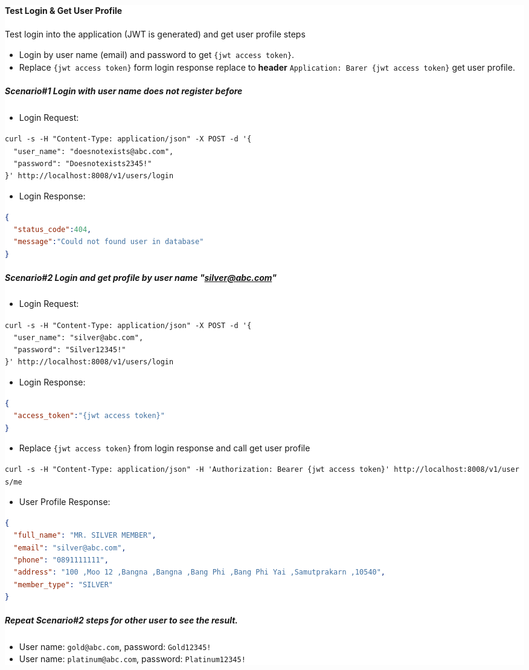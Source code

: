 #### Test Login & Get User Profile

Test login into the application (JWT is generated) and get user profile steps
* Login by user name (email) and password to get `{jwt access token}`.
* Replace `{jwt access token}` form login response replace to **header** `Application: Barer {jwt access token}` get user profile.

##### Scenario#1 Login with user name does not register before

* Login Request: 
```
curl -s -H "Content-Type: application/json" -X POST -d '{ 
  "user_name": "doesnotexists@abc.com", 
  "password": "Doesnotexists2345!" 
}' http://localhost:8008/v1/users/login
```
* Login Response:
```json
{
  "status_code":404,
  "message":"Could not found user in database"
}
```

##### Scenario#2 Login and get profile by user name **"silver@abc.com"**

* Login Request: 
```
curl -s -H "Content-Type: application/json" -X POST -d '{ 
  "user_name": "silver@abc.com", 
  "password": "Silver12345!" 
}' http://localhost:8008/v1/users/login
```
* Login Response:
```json
{
  "access_token":"{jwt access token}"
}
```

* Replace `{jwt access token}` from login response and call get user profile
```
curl -s -H "Content-Type: application/json" -H 'Authorization: Bearer {jwt access token}' http://localhost:8008/v1/users/me
```

* User Profile Response: 
```json
{
  "full_name": "MR. SILVER MEMBER",
  "email": "silver@abc.com",
  "phone": "0891111111",
  "address": "100 ,Moo 12 ,Bangna ,Bangna ,Bang Phi ,Bang Phi Yai ,Samutprakarn ,10540",
  "member_type": "SILVER"
}
```

##### Repeat Scenario#2 steps for other user to see the result.
* User name: `gold@abc.com`, password: `Gold12345!`
* User name: `platinum@abc.com`, password: `Platinum12345!`
